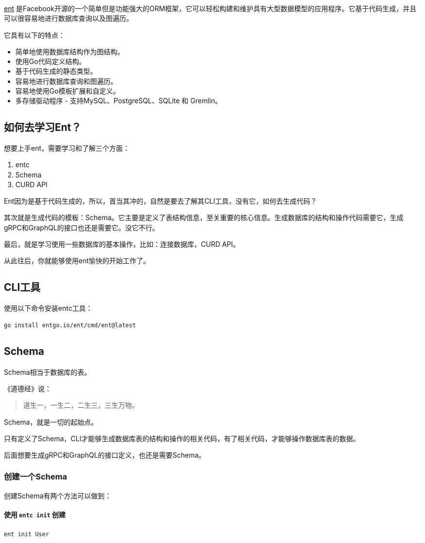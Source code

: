 [ent](https://entgo.io) 是Facebook开源的一个简单但是功能强大的ORM框架，它可以轻松构建和维护具有大型数据模型的应用程序。它基于代码生成，并且可以很容易地进行数据库查询以及图遍历。

它具有以下的特点：

- 简单地使用数据库结构作为图结构。
- 使用Go代码定义结构。
- 基于代码生成的静态类型。
- 容易地进行数据库查询和图遍历。
- 容易地使用Go模板扩展和自定义。
- 多存储驱动程序 - 支持MySQL、PostgreSQL、SQLite 和 Gremlin。

## 如何去学习Ent？

想要上手ent，需要学习和了解三个方面：

1. entc
2. Schema
3. CURD API

Ent因为是基于代码生成的，所以，首当其冲的，自然是要去了解其CLI工具，没有它，如何去生成代码？

其次就是生成代码的模板：Schema。它主要是定义了表结构信息，至关重要的核心信息。生成数据库的结构和操作代码需要它，生成gRPC和GraphQL的接口也还是需要它。没它不行。

最后，就是学习使用一些数据库的基本操作，比如：连接数据库，CURD API。

从此往后，你就能够使用ent愉快的开始工作了。

## CLI工具

使用以下命令安装entc工具：

```bash
go install entgo.io/ent/cmd/ent@latest
```

## Schema

Schema相当于数据库的表。

《道德经》说：
> 道生一，一生二，二生三，三生万物。

Schema，就是一切的起始点。

只有定义了Schema，CLI才能够生成数据库表的结构和操作的相关代码，有了相关代码，才能够操作数据库表的数据。

后面想要生成gRPC和GraphQL的接口定义，也还是需要Schema。

### 创建一个Schema

创建Schema有两个方法可以做到：

#### 使用 `entc init` 创建

```bash
ent init User
```
